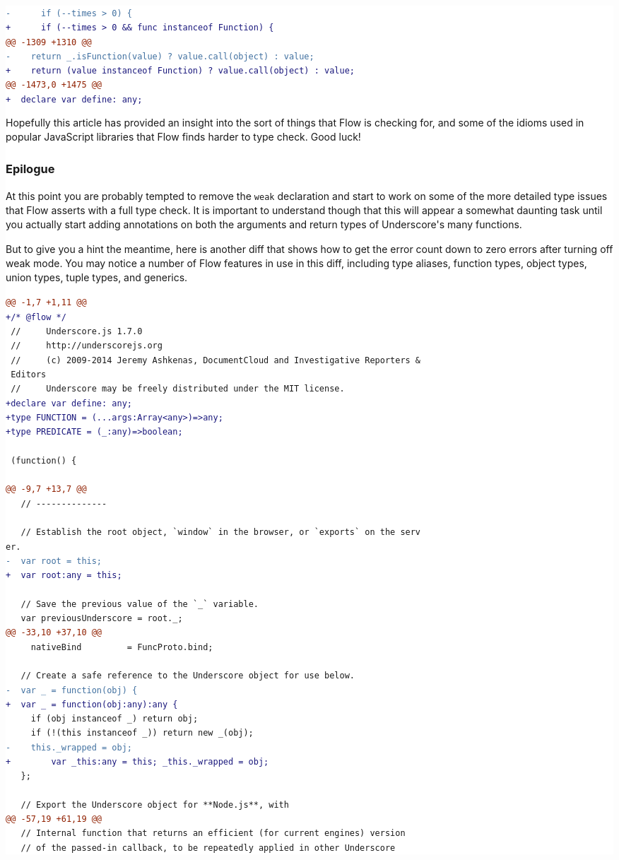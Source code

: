 ```diff
-      if (--times > 0) {
+      if (--times > 0 && func instanceof Function) {
@@ -1309 +1310 @@
-    return _.isFunction(value) ? value.call(object) : value;
+    return (value instanceof Function) ? value.call(object) : value;
@@ -1473,0 +1475 @@
+  declare var define: any;
```
Hopefully this article has provided an insight into the sort of things that Flow is checking for, and some of the idioms used in popular JavaScript libraries that Flow finds harder to type check. Good luck!

### Epilogue

At this point you are probably tempted to remove the `weak` declaration and start to work on some of the more detailed type issues that Flow asserts with a full type check. It is important to understand though that this will appear a somewhat daunting task until you actually start adding annotations on both the arguments and return types of Underscore's many functions.

But to give you a hint the meantime, here is another diff that shows how to get the error count down to zero errors after turning off weak mode. You may notice a number of Flow features in use in this diff, including type aliases, function types, object types, union types, tuple types, and generics.

```diff
@@ -1,7 +1,11 @@
+/* @flow */
 //     Underscore.js 1.7.0
 //     http://underscorejs.org
 //     (c) 2009-2014 Jeremy Ashkenas, DocumentCloud and Investigative Reporters &
 Editors
 //     Underscore may be freely distributed under the MIT license.
+declare var define: any;
+type FUNCTION = (...args:Array<any>)=>any;
+type PREDICATE = (_:any)=>boolean;

 (function() {

@@ -9,7 +13,7 @@
   // --------------

   // Establish the root object, `window` in the browser, or `exports` on the serv
er.
-  var root = this;
+  var root:any = this;

   // Save the previous value of the `_` variable.
   var previousUnderscore = root._;
@@ -33,10 +37,10 @@
     nativeBind         = FuncProto.bind;

   // Create a safe reference to the Underscore object for use below.
-  var _ = function(obj) {
+  var _ = function(obj:any):any {
     if (obj instanceof _) return obj;
     if (!(this instanceof _)) return new _(obj);
-    this._wrapped = obj;
+        var _this:any = this; _this._wrapped = obj;
   };

   // Export the Underscore object for **Node.js**, with
@@ -57,19 +61,19 @@
   // Internal function that returns an efficient (for current engines) version
   // of the passed-in callback, to be repeatedly applied in other Underscore
```
